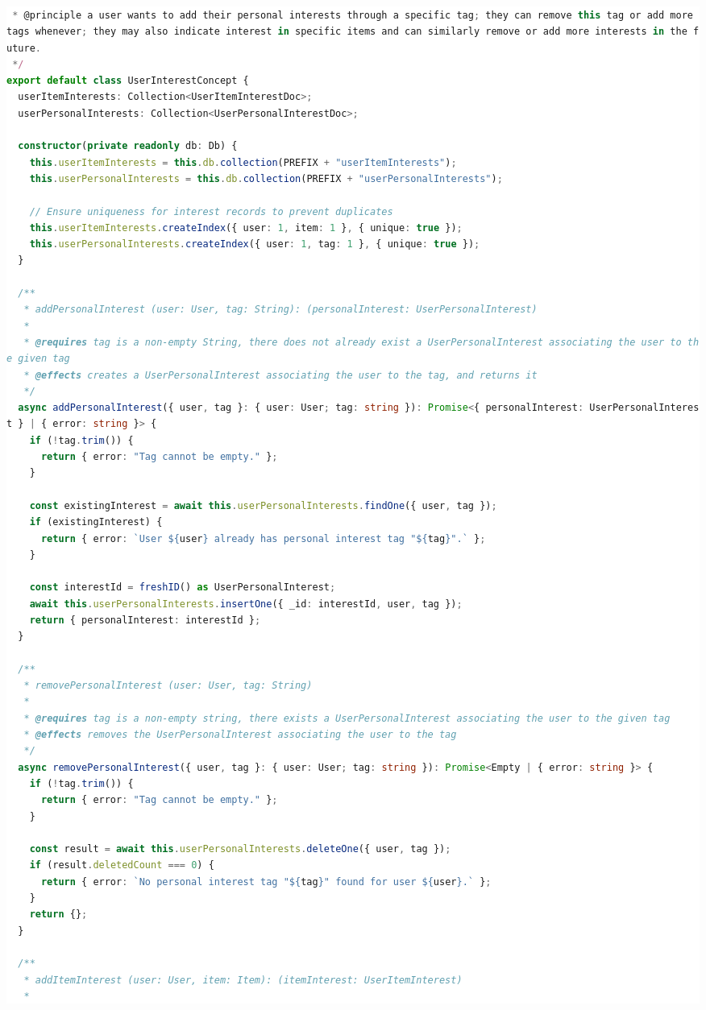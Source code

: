 ```typescript
 * @principle a user wants to add their personal interests through a specific tag; they can remove this tag or add more tags whenever; they may also indicate interest in specific items and can similarly remove or add more interests in the future.
 */
export default class UserInterestConcept {
  userItemInterests: Collection<UserItemInterestDoc>;
  userPersonalInterests: Collection<UserPersonalInterestDoc>;

  constructor(private readonly db: Db) {
    this.userItemInterests = this.db.collection(PREFIX + "userItemInterests");
    this.userPersonalInterests = this.db.collection(PREFIX + "userPersonalInterests");

    // Ensure uniqueness for interest records to prevent duplicates
    this.userItemInterests.createIndex({ user: 1, item: 1 }, { unique: true });
    this.userPersonalInterests.createIndex({ user: 1, tag: 1 }, { unique: true });
  }

  /**
   * addPersonalInterest (user: User, tag: String): (personalInterest: UserPersonalInterest)
   *
   * @requires tag is a non-empty String, there does not already exist a UserPersonalInterest associating the user to the given tag
   * @effects creates a UserPersonalInterest associating the user to the tag, and returns it
   */
  async addPersonalInterest({ user, tag }: { user: User; tag: string }): Promise<{ personalInterest: UserPersonalInterest } | { error: string }> {
    if (!tag.trim()) {
      return { error: "Tag cannot be empty." };
    }

    const existingInterest = await this.userPersonalInterests.findOne({ user, tag });
    if (existingInterest) {
      return { error: `User ${user} already has personal interest tag "${tag}".` };
    }

    const interestId = freshID() as UserPersonalInterest;
    await this.userPersonalInterests.insertOne({ _id: interestId, user, tag });
    return { personalInterest: interestId };
  }

  /**
   * removePersonalInterest (user: User, tag: String)
   *
   * @requires tag is a non-empty string, there exists a UserPersonalInterest associating the user to the given tag
   * @effects removes the UserPersonalInterest associating the user to the tag
   */
  async removePersonalInterest({ user, tag }: { user: User; tag: string }): Promise<Empty | { error: string }> {
    if (!tag.trim()) {
      return { error: "Tag cannot be empty." };
    }

    const result = await this.userPersonalInterests.deleteOne({ user, tag });
    if (result.deletedCount === 0) {
      return { error: `No personal interest tag "${tag}" found for user ${user}.` };
    }
    return {};
  }

  /**
   * addItemInterest (user: User, item: Item): (itemInterest: UserItemInterest)
   *
```